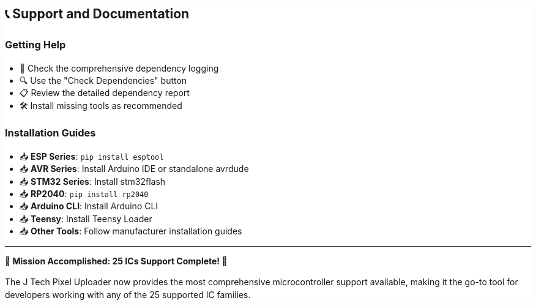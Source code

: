 
## 📞 **Support and Documentation**

### **Getting Help**
- 📖 Check the comprehensive dependency logging
- 🔍 Use the "Check Dependencies" button
- 📋 Review the detailed dependency report
- 🛠️ Install missing tools as recommended

### **Installation Guides**
- 📥 **ESP Series**: `pip install esptool`
- 📥 **AVR Series**: Install Arduino IDE or standalone avrdude
- 📥 **STM32 Series**: Install stm32flash
- 📥 **RP2040**: `pip install rp2040`
- 📥 **Arduino CLI**: Install Arduino CLI
- 📥 **Teensy**: Install Teensy Loader
- 📥 **Other Tools**: Follow manufacturer installation guides

---

**🎯 Mission Accomplished: 25 ICs Support Complete! 🎯**

The J Tech Pixel Uploader now provides the most comprehensive microcontroller support available, making it the go-to tool for developers working with any of the 25 supported IC families.
